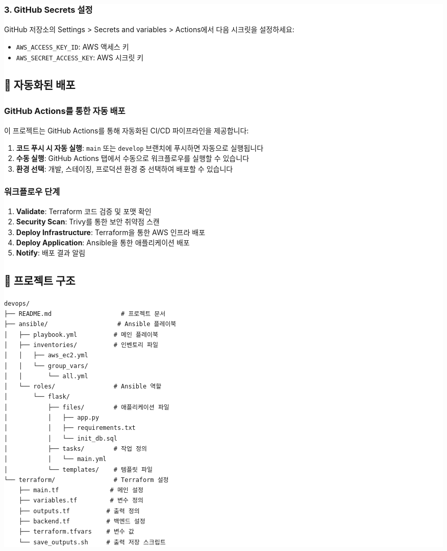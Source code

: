 ### 3. GitHub Secrets 설정

GitHub 저장소의 Settings > Secrets and variables > Actions에서 다음 시크릿을 설정하세요:

- `AWS_ACCESS_KEY_ID`: AWS 액세스 키
- `AWS_SECRET_ACCESS_KEY`: AWS 시크릿 키

## 🚀 자동화된 배포

### GitHub Actions를 통한 자동 배포

이 프로젝트는 GitHub Actions를 통해 자동화된 CI/CD 파이프라인을 제공합니다:

1. **코드 푸시 시 자동 실행**: `main` 또는 `develop` 브랜치에 푸시하면 자동으로 실행됩니다
2. **수동 실행**: GitHub Actions 탭에서 수동으로 워크플로우를 실행할 수 있습니다
3. **환경 선택**: 개발, 스테이징, 프로덕션 환경 중 선택하여 배포할 수 있습니다

### 워크플로우 단계

1. **Validate**: Terraform 코드 검증 및 포맷 확인
2. **Security Scan**: Trivy를 통한 보안 취약점 스캔
3. **Deploy Infrastructure**: Terraform을 통한 AWS 인프라 배포
4. **Deploy Application**: Ansible을 통한 애플리케이션 배포
5. **Notify**: 배포 결과 알림

## 📁 프로젝트 구조

```
devops/
├── README.md                   # 프로젝트 문서
├── ansible/                   # Ansible 플레이북
│   ├── playbook.yml          # 메인 플레이북
│   ├── inventories/          # 인벤토리 파일
│   │   ├── aws_ec2.yml
│   │   └── group_vars/
│   │       └── all.yml
│   └── roles/                # Ansible 역할
│       └── flask/
│           ├── files/        # 애플리케이션 파일
│           │   ├── app.py
│           │   ├── requirements.txt
│           │   └── init_db.sql
│           ├── tasks/        # 작업 정의
│           │   └── main.yml
│           └── templates/    # 템플릿 파일
└── terraform/                # Terraform 설정
    ├── main.tf              # 메인 설정
    ├── variables.tf         # 변수 정의
    ├── outputs.tf          # 출력 정의
    ├── backend.tf          # 백엔드 설정
    ├── terraform.tfvars    # 변수 값
    └── save_outputs.sh     # 출력 저장 스크립트
```
